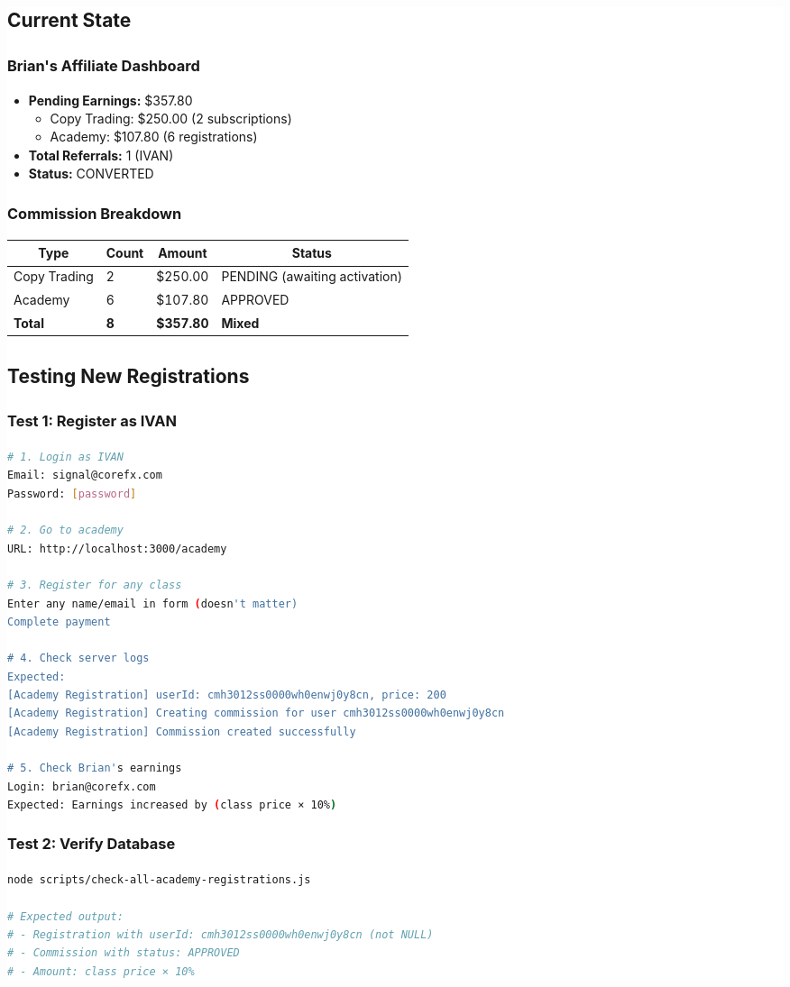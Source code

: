 ## Current State

### **Brian's Affiliate Dashboard**
- **Pending Earnings:** $357.80
  - Copy Trading: $250.00 (2 subscriptions)
  - Academy: $107.80 (6 registrations)
- **Total Referrals:** 1 (IVAN)
- **Status:** CONVERTED

### **Commission Breakdown**
| Type | Count | Amount | Status |
|------|-------|--------|--------|
| Copy Trading | 2 | $250.00 | PENDING (awaiting activation) |
| Academy | 6 | $107.80 | APPROVED |
| **Total** | **8** | **$357.80** | **Mixed** |

## Testing New Registrations

### **Test 1: Register as IVAN**
```bash
# 1. Login as IVAN
Email: signal@corefx.com
Password: [password]

# 2. Go to academy
URL: http://localhost:3000/academy

# 3. Register for any class
Enter any name/email in form (doesn't matter)
Complete payment

# 4. Check server logs
Expected:
[Academy Registration] userId: cmh3012ss0000wh0enwj0y8cn, price: 200
[Academy Registration] Creating commission for user cmh3012ss0000wh0enwj0y8cn
[Academy Registration] Commission created successfully

# 5. Check Brian's earnings
Login: brian@corefx.com
Expected: Earnings increased by (class price × 10%)
```

### **Test 2: Verify Database**
```bash
node scripts/check-all-academy-registrations.js

# Expected output:
# - Registration with userId: cmh3012ss0000wh0enwj0y8cn (not NULL)
# - Commission with status: APPROVED
# - Amount: class price × 10%
```
